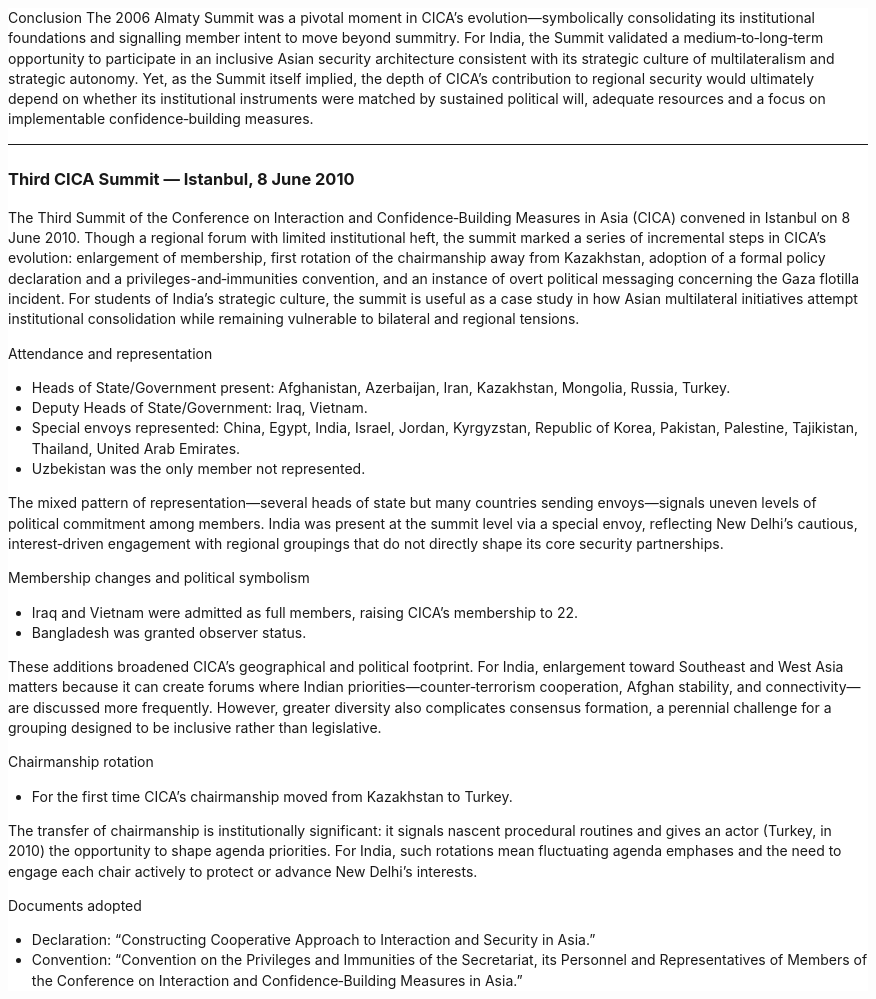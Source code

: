 Conclusion
The 2006 Almaty Summit was a pivotal moment in CICA’s evolution—symbolically consolidating its institutional foundations and signalling member intent to move beyond summitry. For India, the Summit validated a medium‑to‑long‑term opportunity to participate in an inclusive Asian security architecture consistent with its strategic culture of multilateralism and strategic autonomy. Yet, as the Summit itself implied, the depth of CICA’s contribution to regional security would ultimately depend on whether its institutional instruments were matched by sustained political will, adequate resources and a focus on implementable confidence‑building measures.

---

### Third CICA Summit — Istanbul, 8 June 2010

The Third Summit of the Conference on Interaction and Confidence‑Building Measures in Asia (CICA) convened in Istanbul on 8 June 2010. Though a regional forum with limited institutional heft, the summit marked a series of incremental steps in CICA’s evolution: enlargement of membership, first rotation of the chairmanship away from Kazakhstan, adoption of a formal policy declaration and a privileges-and‑immunities convention, and an instance of overt political messaging concerning the Gaza flotilla incident. For students of India’s strategic culture, the summit is useful as a case study in how Asian multilateral initiatives attempt institutional consolidation while remaining vulnerable to bilateral and regional tensions.

Attendance and representation
- Heads of State/Government present: Afghanistan, Azerbaijan, Iran, Kazakhstan, Mongolia, Russia, Turkey.  
- Deputy Heads of State/Government: Iraq, Vietnam.  
- Special envoys represented: China, Egypt, India, Israel, Jordan, Kyrgyzstan, Republic of Korea, Pakistan, Palestine, Tajikistan, Thailand, United Arab Emirates.  
- Uzbekistan was the only member not represented.

The mixed pattern of representation—several heads of state but many countries sending envoys—signals uneven levels of political commitment among members. India was present at the summit level via a special envoy, reflecting New Delhi’s cautious, interest‑driven engagement with regional groupings that do not directly shape its core security partnerships.

Membership changes and political symbolism
- Iraq and Vietnam were admitted as full members, raising CICA’s membership to 22.  
- Bangladesh was granted observer status.

These additions broadened CICA’s geographical and political footprint. For India, enlargement toward Southeast and West Asia matters because it can create forums where Indian priorities—counter‑terrorism cooperation, Afghan stability, and connectivity—are discussed more frequently. However, greater diversity also complicates consensus formation, a perennial challenge for a grouping designed to be inclusive rather than legislative.

Chairmanship rotation
- For the first time CICA’s chairmanship moved from Kazakhstan to Turkey.

The transfer of chairmanship is institutionally significant: it signals nascent procedural routines and gives an actor (Turkey, in 2010) the opportunity to shape agenda priorities. For India, such rotations mean fluctuating agenda emphases and the need to engage each chair actively to protect or advance New Delhi’s interests.

Documents adopted
- Declaration: “Constructing Cooperative Approach to Interaction and Security in Asia.”  
- Convention: “Convention on the Privileges and Immunities of the Secretariat, its Personnel and Representatives of Members of the Conference on Interaction and Confidence‑Building Measures in Asia.”
